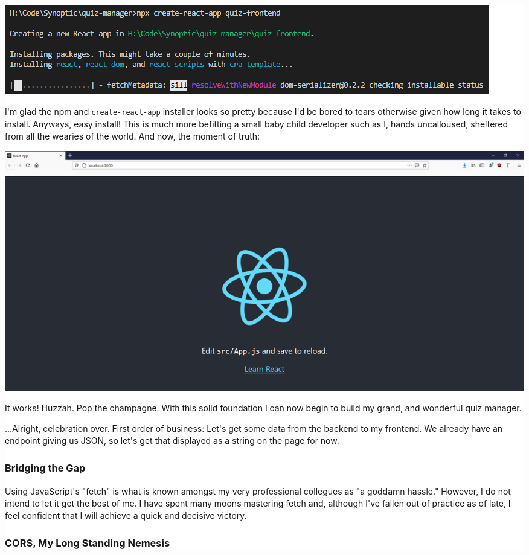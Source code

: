 ![A screenshot of react being installed with create-react-app](img/installing-with-create-react-app.png)

I'm glad the npm and `create-react-app` installer looks so pretty because I'd be bored to tears otherwise given how long it takes to install. Anyways, easy install! This is much more befitting a small baby child developer such as I, hands uncalloused, sheltered from all the wearies of the world. And now, the moment of truth:

![A screenshot of the default React page.](img/react-works.png)

It works! Huzzah. Pop the champagne. With this solid foundation I can now begin to build my grand, and wonderful quiz manager.

...Alright, celebration over. First order of business: Let's get some data from the backend to my frontend. We already have an endpoint giving us JSON, so let's get that displayed as a string on the page for now.

### Bridging the Gap

Using JavaScript's "fetch" is what is known amongst my very professional collegues as "a goddamn hassle." However, I do not intend to let it get the best of me. I have spent many moons mastering fetch and, although I've fallen out of practice as of late, I feel confident that I will achieve a quick and decisive victory.

### CORS, My Long Standing Nemesis
